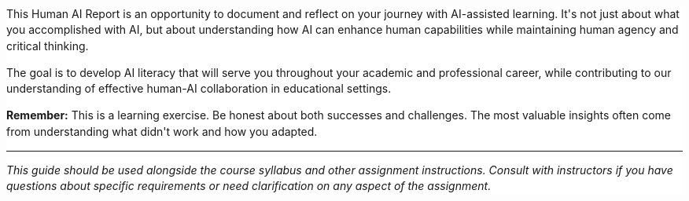 This Human AI Report is an opportunity to document and reflect on your journey with AI-assisted learning. It's not just about what you accomplished with AI, but about understanding how AI can enhance human capabilities while maintaining human agency and critical thinking.

The goal is to develop AI literacy that will serve you throughout your academic and professional career, while contributing to our understanding of effective human-AI collaboration in educational settings.

**Remember:** This is a learning exercise. Be honest about both successes and challenges. The most valuable insights often come from understanding what didn't work and how you adapted.

---

*This guide should be used alongside the course syllabus and other assignment instructions. Consult with instructors if you have questions about specific requirements or need clarification on any aspect of the assignment.*
